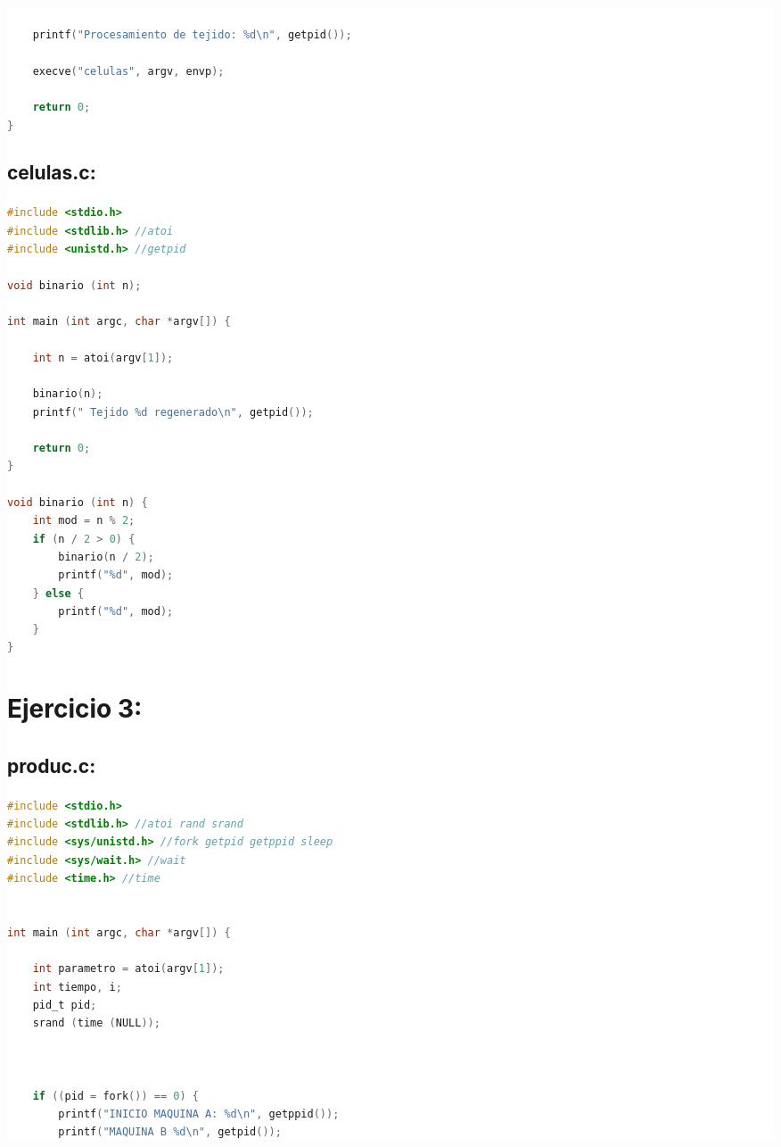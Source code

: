 ```c

	printf("Procesamiento de tejido: %d\n", getpid());

	execve("celulas", argv, envp);

	return 0;
}
```
## celulas.c:
```c
#include <stdio.h>
#include <stdlib.h> //atoi
#include <unistd.h> //getpid

void binario (int n);

int main (int argc, char *argv[]) {

	int n = atoi(argv[1]);

	binario(n);
	printf(" Tejido %d regenerado\n", getpid());

	return 0;
}

void binario (int n) {
	int mod = n % 2;
	if (n / 2 > 0) {
		binario(n / 2);
		printf("%d", mod);
	} else {
		printf("%d", mod);
	}
}
```
# Ejercicio 3:
## produc.c:
```c
#include <stdio.h>
#include <stdlib.h> //atoi rand srand
#include <sys/unistd.h> //fork getpid getppid sleep
#include <sys/wait.h> //wait
#include <time.h> //time


int main (int argc, char *argv[]) {

	int parametro = atoi(argv[1]);
	int tiempo, i;
	pid_t pid;
	srand (time (NULL));



	if ((pid = fork()) == 0) {
		printf("INICIO MAQUINA A: %d\n", getppid());
		printf("MAQUINA B %d\n", getpid());


```